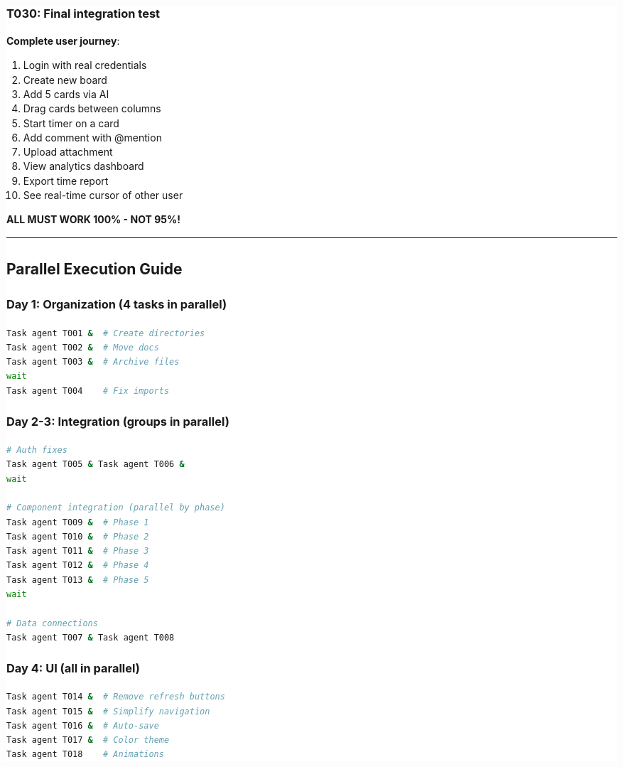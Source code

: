 ### T030: Final integration test
**Complete user journey**:
1. Login with real credentials
2. Create new board
3. Add 5 cards via AI
4. Drag cards between columns
5. Start timer on a card
6. Add comment with @mention
7. Upload attachment
8. View analytics dashboard
9. Export time report
10. See real-time cursor of other user

**ALL MUST WORK 100% - NOT 95%!**

---

## Parallel Execution Guide

### Day 1: Organization (4 tasks in parallel)
```bash
Task agent T001 &  # Create directories
Task agent T002 &  # Move docs
Task agent T003 &  # Archive files
wait
Task agent T004    # Fix imports
```

### Day 2-3: Integration (groups in parallel)
```bash
# Auth fixes
Task agent T005 & Task agent T006 &
wait

# Component integration (parallel by phase)
Task agent T009 &  # Phase 1
Task agent T010 &  # Phase 2
Task agent T011 &  # Phase 3
Task agent T012 &  # Phase 4
Task agent T013 &  # Phase 5
wait

# Data connections
Task agent T007 & Task agent T008
```

### Day 4: UI (all in parallel)
```bash
Task agent T014 &  # Remove refresh buttons
Task agent T015 &  # Simplify navigation
Task agent T016 &  # Auto-save
Task agent T017 &  # Color theme
Task agent T018    # Animations
```
